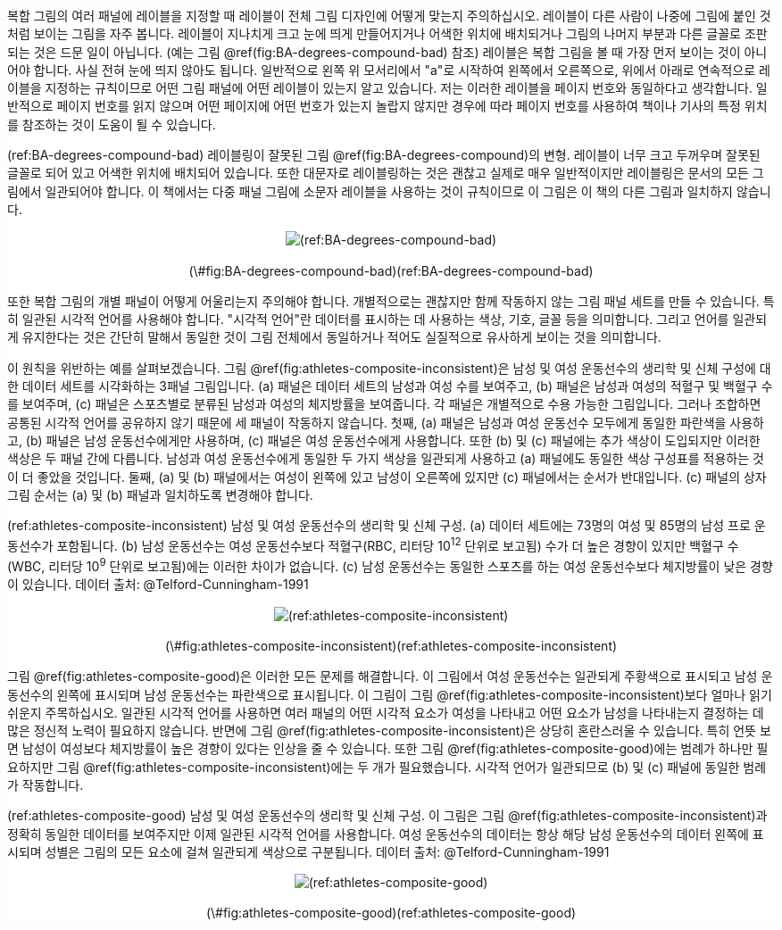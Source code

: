 복합 그림의 여러 패널에 레이블을 지정할 때 레이블이 전체 그림 디자인에 어떻게 맞는지 주의하십시오. 레이블이 다른 사람이 나중에 그림에 붙인 것처럼 보이는 그림을 자주 봅니다. 레이블이 지나치게 크고 눈에 띄게 만들어지거나 어색한 위치에 배치되거나 그림의 나머지 부분과 다른 글꼴로 조판되는 것은 드문 일이 아닙니다. (예는 그림 \@ref(fig:BA-degrees-compound-bad) 참조) 레이블은 복합 그림을 볼 때 가장 먼저 보이는 것이 아니어야 합니다. 사실 전혀 눈에 띄지 않아도 됩니다. 일반적으로 왼쪽 위 모서리에서 "a"로 시작하여 왼쪽에서 오른쪽으로, 위에서 아래로 연속적으로 레이블을 지정하는 규칙이므로 어떤 그림 패널에 어떤 레이블이 있는지 알고 있습니다. 저는 이러한 레이블을 페이지 번호와 동일하다고 생각합니다. 일반적으로 페이지 번호를 읽지 않으며 어떤 페이지에 어떤 번호가 있는지 놀랍지 않지만 경우에 따라 페이지 번호를 사용하여 책이나 기사의 특정 위치를 참조하는 것이 도움이 될 수 있습니다.

(ref:BA-degrees-compound-bad) 레이블링이 잘못된 그림 \@ref(fig:BA-degrees-compound)의 변형. 레이블이 너무 크고 두꺼우며 잘못된 글꼴로 되어 있고 어색한 위치에 배치되어 있습니다. 또한 대문자로 레이블링하는 것은 괜찮고 실제로 매우 일반적이지만 레이블링은 문서의 모든 그림에서 일관되어야 합니다. 이 책에서는 다중 패널 그림에 소문자 레이블을 사용하는 것이 규칙이므로 이 그림은 이 책의 다른 그림과 일치하지 않습니다.

<div class="figure" style="text-align: center">
<img src="multi-panel_figures_files/figure-html/BA-degrees-compound-bad-1.png" alt="(ref:BA-degrees-compound-bad)" width="754.285714285714" />
<p class="caption">(\#fig:BA-degrees-compound-bad)(ref:BA-degrees-compound-bad)</p>
</div>


또한 복합 그림의 개별 패널이 어떻게 어울리는지 주의해야 합니다. 개별적으로는 괜찮지만 함께 작동하지 않는 그림 패널 세트를 만들 수 있습니다. 특히 일관된 시각적 언어를 사용해야 합니다. "시각적 언어"란 데이터를 표시하는 데 사용하는 색상, 기호, 글꼴 등을 의미합니다. 그리고 언어를 일관되게 유지한다는 것은 간단히 말해서 동일한 것이 그림 전체에서 동일하거나 적어도 실질적으로 유사하게 보이는 것을 의미합니다.

이 원칙을 위반하는 예를 살펴보겠습니다. 그림 \@ref(fig:athletes-composite-inconsistent)은 남성 및 여성 운동선수의 생리학 및 신체 구성에 대한 데이터 세트를 시각화하는 3패널 그림입니다. (a) 패널은 데이터 세트의 남성과 여성 수를 보여주고, (b) 패널은 남성과 여성의 적혈구 및 백혈구 수를 보여주며, (c) 패널은 스포츠별로 분류된 남성과 여성의 체지방률을 보여줍니다. 각 패널은 개별적으로 수용 가능한 그림입니다. 그러나 조합하면 공통된 시각적 언어를 공유하지 않기 때문에 세 패널이 작동하지 않습니다. 첫째, (a) 패널은 남성과 여성 운동선수 모두에게 동일한 파란색을 사용하고, (b) 패널은 남성 운동선수에게만 사용하며, (c) 패널은 여성 운동선수에게 사용합니다. 또한 (b) 및 (c) 패널에는 추가 색상이 도입되지만 이러한 색상은 두 패널 간에 다릅니다. 남성과 여성 운동선수에게 동일한 두 가지 색상을 일관되게 사용하고 (a) 패널에도 동일한 색상 구성표를 적용하는 것이 더 좋았을 것입니다. 둘째, (a) 및 (b) 패널에서는 여성이 왼쪽에 있고 남성이 오른쪽에 있지만 (c) 패널에서는 순서가 반대입니다. (c) 패널의 상자 그림 순서는 (a) 및 (b) 패널과 일치하도록 변경해야 합니다.

(ref:athletes-composite-inconsistent) 남성 및 여성 운동선수의 생리학 및 신체 구성. (a) 데이터 세트에는 73명의 여성 및 85명의 남성 프로 운동선수가 포함됩니다. (b) 남성 운동선수는 여성 운동선수보다 적혈구(RBC, 리터당 $10^{12}$ 단위로 보고됨) 수가 더 높은 경향이 있지만 백혈구 수(WBC, 리터당 $10^{9}$ 단위로 보고됨)에는 이러한 차이가 없습니다. (c) 남성 운동선수는 동일한 스포츠를 하는 여성 운동선수보다 체지방률이 낮은 경향이 있습니다. 데이터 출처: @Telford-Cunningham-1991

<div class="figure" style="text-align: center">
<img src="multi-panel_figures_files/figure-html/athletes-composite-inconsistent-1.png" alt="(ref:athletes-composite-inconsistent)" width="685.714285714286" />
<p class="caption">(\#fig:athletes-composite-inconsistent)(ref:athletes-composite-inconsistent)</p>
</div>

그림 \@ref(fig:athletes-composite-good)은 이러한 모든 문제를 해결합니다. 이 그림에서 여성 운동선수는 일관되게 주황색으로 표시되고 남성 운동선수의 왼쪽에 표시되며 남성 운동선수는 파란색으로 표시됩니다. 이 그림이 그림 \@ref(fig:athletes-composite-inconsistent)보다 얼마나 읽기 쉬운지 주목하십시오. 일관된 시각적 언어를 사용하면 여러 패널의 어떤 시각적 요소가 여성을 나타내고 어떤 요소가 남성을 나타내는지 결정하는 데 많은 정신적 노력이 필요하지 않습니다. 반면에 그림 \@ref(fig:athletes-composite-inconsistent)은 상당히 혼란스러울 수 있습니다. 특히 언뜻 보면 남성이 여성보다 체지방률이 높은 경향이 있다는 인상을 줄 수 있습니다. 또한 그림 \@ref(fig:athletes-composite-good)에는 범례가 하나만 필요하지만 그림 \@ref(fig:athletes-composite-inconsistent)에는 두 개가 필요했습니다. 시각적 언어가 일관되므로 (b) 및 (c) 패널에 동일한 범례가 작동합니다.

(ref:athletes-composite-good) 남성 및 여성 운동선수의 생리학 및 신체 구성. 이 그림은 그림 \@ref(fig:athletes-composite-inconsistent)과 정확히 동일한 데이터를 보여주지만 이제 일관된 시각적 언어를 사용합니다. 여성 운동선수의 데이터는 항상 해당 남성 운동선수의 데이터 왼쪽에 표시되며 성별은 그림의 모든 요소에 걸쳐 일관되게 색상으로 구분됩니다. 데이터 출처: @Telford-Cunningham-1991

<div class="figure" style="text-align: center">
<img src="multi-panel_figures_files/figure-html/athletes-composite-good-1.png" alt="(ref:athletes-composite-good)" width="685.714285714286" />
<p class="caption">(\#fig:athletes-composite-good)(ref:athletes-composite-good)</p>
</div>
